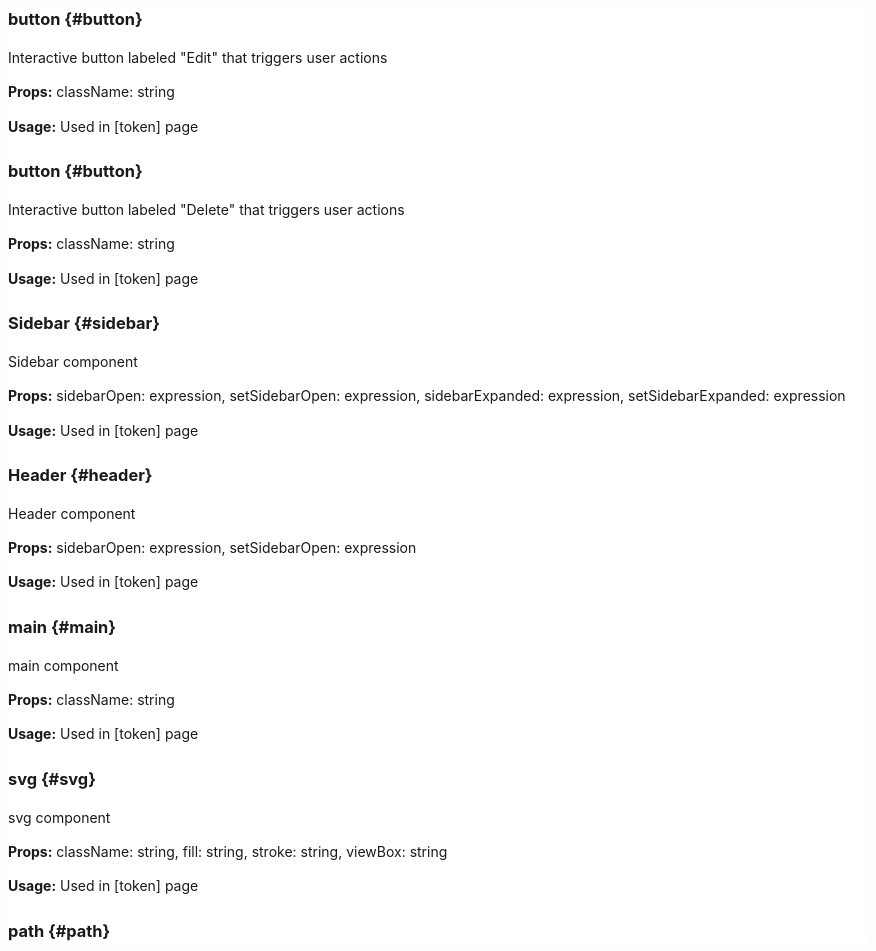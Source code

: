 

### button {#button}

Interactive button labeled "Edit" that triggers user actions

**Props:** className: string

**Usage:** Used in [token] page



### button {#button}

Interactive button labeled "Delete" that triggers user actions

**Props:** className: string

**Usage:** Used in [token] page



### Sidebar {#sidebar}

Sidebar component

**Props:** sidebarOpen: expression, setSidebarOpen: expression, sidebarExpanded: expression, setSidebarExpanded: expression

**Usage:** Used in [token] page



### Header {#header}

Header component

**Props:** sidebarOpen: expression, setSidebarOpen: expression

**Usage:** Used in [token] page



### main {#main}

main component

**Props:** className: string

**Usage:** Used in [token] page



### svg {#svg}

svg component

**Props:** className: string, fill: string, stroke: string, viewBox: string

**Usage:** Used in [token] page



### path {#path}
